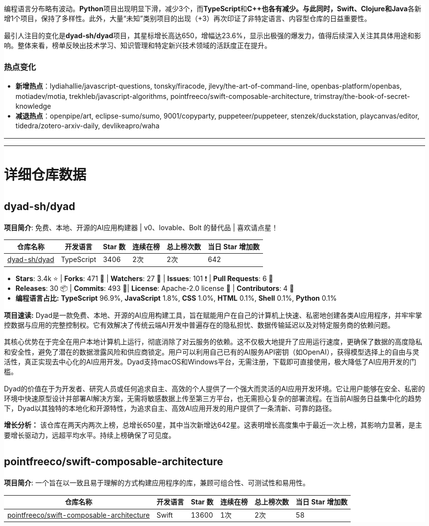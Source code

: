 编程语言分布略有波动。**Python**项目出现明显下滑，减少3个，而**TypeScript**和**C++**也各有减少。与此同时，**Swift**、**Clojure**和**Java**各新增1个项目，保持了多样性。此外，大量“未知”类别项目的出现（+3）再次印证了非特定语言、内容型仓库的日益重要性。

最引人注目的变化是**dyad-sh/dyad**项目，其星标增长高达650，增幅达23.6%，显示出极强的爆发力，值得后续深入关注其具体用途和影响。整体来看，榜单反映出技术学习、知识管理和特定新兴技术领域的活跃度正在提升。

### 热点变化

- **新增热点**：lydiahallie/javascript-questions, tonsky/firacode, jlevy/the-art-of-command-line, openbas-platform/openbas, motiadev/motia, trekhleb/javascript-algorithms, pointfreeco/swift-composable-architecture, trimstray/the-book-of-secret-knowledge
- **减退热点**：openpipe/art, eclipse-sumo/sumo, 9001/copyparty, puppeteer/puppeteer, stenzek/duckstation, playcanvas/editor, tidedra/zotero-arxiv-daily, devlikeapro/waha

---

---

# 详细仓库数据

## dyad-sh/dyad

**项目简介**: 免费、本地、开源的AI应用构建器 | v0、lovable、Bolt 的替代品 | 喜欢请点星！

| 仓库名称  | 开发语言 | Star 数 | 连续在榜 | 总上榜次数 | 当日 Star 增加数 |
| -------  | ------- | ------- | -------- | ---------- | --------------- |
| [dyad-sh/dyad](https://github.com/dyad-sh/dyad)  | TypeScript | 3406 | 2次 | 2次 | 642 |

- **Stars**: 3.4k ⭐ | **Forks**: 471 🔄 | **Watchers**: 27 👀 | **Issues**: 101 ❗ | **Pull Requests**: 6 🔀
- **Releases**: 30 📦 | **Commits**: 493 📝| **License**: Apache-2.0 license 📜 | **Contributors**: 4 👥 
- **编程语言占比:** **TypeScript** 96.9%, **JavaScript** 1.8%, **CSS** 1.0%, **HTML** 0.1%, **Shell** 0.1%, **Python** 0.1%


**项目速读:** Dyad是一款免费、本地、开源的AI应用构建工具，旨在赋能用户在自己的计算机上快速、私密地创建各类AI应用程序，并牢牢掌控数据与应用的完整控制权。它有效解决了传统云端AI开发中普遍存在的隐私担忧、数据传输延迟以及对特定服务商的依赖问题。

其核心优势在于完全在用户本地计算机上运行，彻底消除了对云服务的依赖。这不仅极大地提升了应用运行速度，更确保了数据的高度隐私和安全性，避免了潜在的数据泄露风险和供应商锁定。用户可以利用自己已有的AI服务API密钥（如OpenAI），获得模型选择上的自由与灵活性，真正实现去中心化的AI应用开发。Dyad支持macOS和Windows平台，无需注册，下载即可直接使用，极大降低了AI应用开发的门槛。

Dyad的价值在于为开发者、研究人员或任何追求自主、高效的个人提供了一个强大而灵活的AI应用开发环境。它让用户能够在安全、私密的环境中快速原型设计并部署AI解决方案，无需将敏感数据上传至第三方平台，也无需担心复杂的部署流程。在当前AI服务日益集中化的趋势下，Dyad以其独特的本地化和开源特性，为追求自主、高效AI应用开发的用户提供了一条清新、可靠的路径。

**增长分析：** 该仓库在两天内两次上榜，总增长650星，其中当次新增达642星。这表明增长高度集中于最近一次上榜，其影响力显著，是主要增长驱动力，远超平均水平。持续上榜确保了可见度。

## pointfreeco/swift-composable-architecture

**项目简介**: 一个旨在以一致且易于理解的方式构建应用程序的库，兼顾可组合性、可测试性和易用性。

| 仓库名称  | 开发语言 | Star 数 | 连续在榜 | 总上榜次数 | 当日 Star 增加数 |
| -------  | ------- | ------- | -------- | ---------- | --------------- |
| [pointfreeco/swift-composable-architecture](https://github.com/pointfreeco/swift-composable-architecture)  | Swift | 13600 | 1次 | 2次 | 58 |
